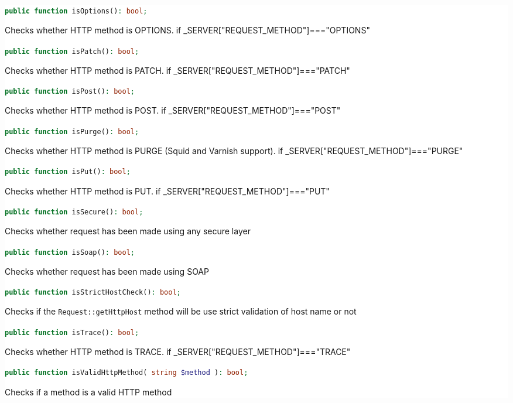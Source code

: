 
```php
public function isOptions(): bool;
```
Checks whether HTTP method is OPTIONS.
if _SERVER["REQUEST_METHOD"]==="OPTIONS"


```php
public function isPatch(): bool;
```
Checks whether HTTP method is PATCH.
if _SERVER["REQUEST_METHOD"]==="PATCH"


```php
public function isPost(): bool;
```
Checks whether HTTP method is POST.
if _SERVER["REQUEST_METHOD"]==="POST"


```php
public function isPurge(): bool;
```
Checks whether HTTP method is PURGE (Squid and Varnish support).
if _SERVER["REQUEST_METHOD"]==="PURGE"


```php
public function isPut(): bool;
```
Checks whether HTTP method is PUT.
if _SERVER["REQUEST_METHOD"]==="PUT"


```php
public function isSecure(): bool;
```
Checks whether request has been made using any secure layer


```php
public function isSoap(): bool;
```
Checks whether request has been made using SOAP


```php
public function isStrictHostCheck(): bool;
```
Checks if the `Request::getHttpHost` method will be use strict validation
of host name or not


```php
public function isTrace(): bool;
```
Checks whether HTTP method is TRACE.
if _SERVER["REQUEST_METHOD"]==="TRACE"


```php
public function isValidHttpMethod( string $method ): bool;
```
Checks if a method is a valid HTTP method
